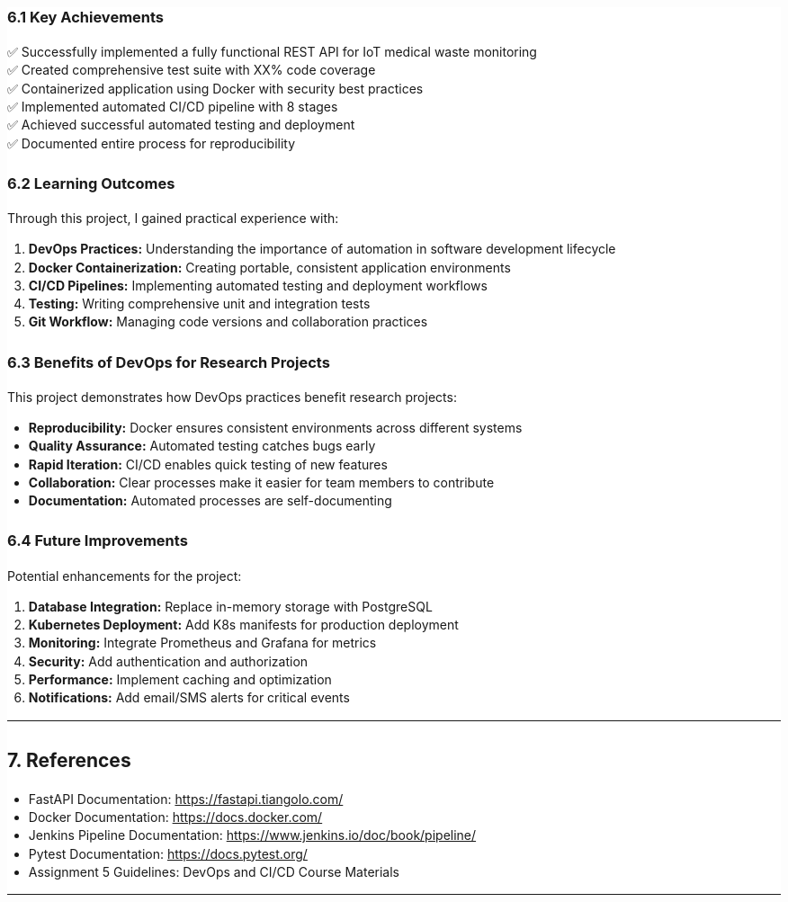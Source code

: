 ### 6.1 Key Achievements

✅ Successfully implemented a fully functional REST API for IoT medical waste monitoring  
✅ Created comprehensive test suite with XX% code coverage  
✅ Containerized application using Docker with security best practices  
✅ Implemented automated CI/CD pipeline with 8 stages  
✅ Achieved successful automated testing and deployment  
✅ Documented entire process for reproducibility  

### 6.2 Learning Outcomes

Through this project, I gained practical experience with:

1. **DevOps Practices:** Understanding the importance of automation in software development lifecycle
2. **Docker Containerization:** Creating portable, consistent application environments
3. **CI/CD Pipelines:** Implementing automated testing and deployment workflows
4. **Testing:** Writing comprehensive unit and integration tests
5. **Git Workflow:** Managing code versions and collaboration practices

### 6.3 Benefits of DevOps for Research Projects

This project demonstrates how DevOps practices benefit research projects:

- **Reproducibility:** Docker ensures consistent environments across different systems
- **Quality Assurance:** Automated testing catches bugs early
- **Rapid Iteration:** CI/CD enables quick testing of new features
- **Collaboration:** Clear processes make it easier for team members to contribute
- **Documentation:** Automated processes are self-documenting

### 6.4 Future Improvements

Potential enhancements for the project:

1. **Database Integration:** Replace in-memory storage with PostgreSQL
2. **Kubernetes Deployment:** Add K8s manifests for production deployment
3. **Monitoring:** Integrate Prometheus and Grafana for metrics
4. **Security:** Add authentication and authorization
5. **Performance:** Implement caching and optimization
6. **Notifications:** Add email/SMS alerts for critical events

---

## 7. References

- FastAPI Documentation: https://fastapi.tiangolo.com/
- Docker Documentation: https://docs.docker.com/
- Jenkins Pipeline Documentation: https://www.jenkins.io/doc/book/pipeline/
- Pytest Documentation: https://docs.pytest.org/
- Assignment 5 Guidelines: DevOps and CI/CD Course Materials

---
